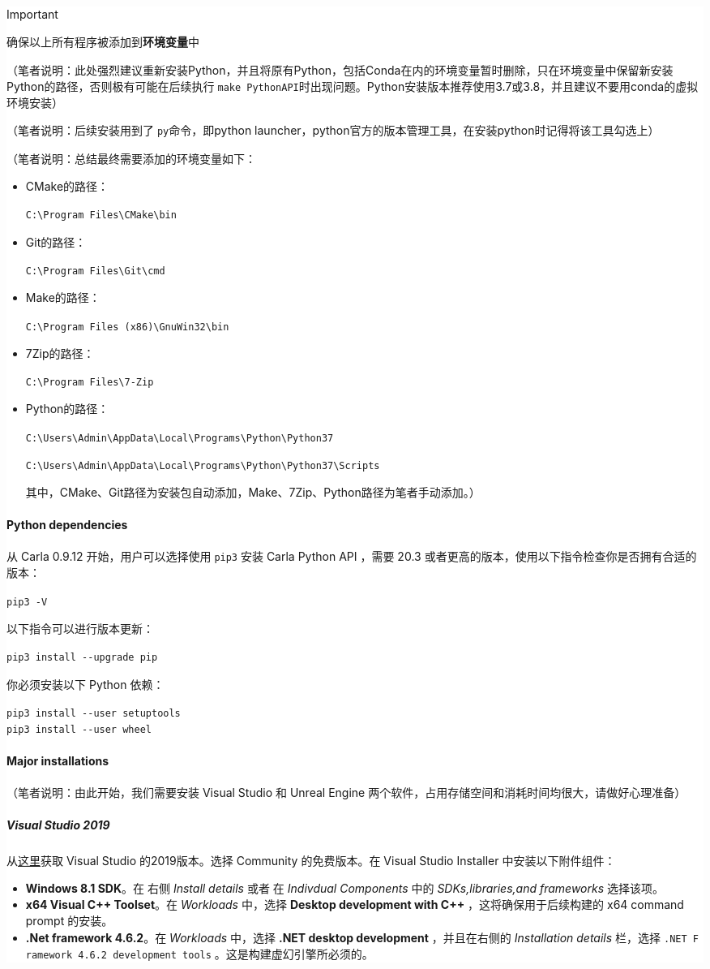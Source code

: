 > [!IMPORTANT]
> 确保以上所有程序被添加到**环境变量**中

（笔者说明：此处强烈建议重新安装Python，并且将原有Python，包括Conda在内的环境变量暂时删除，只在环境变量中保留新安装Python的路径，否则极有可能在后续执行 `make PythonAPI`时出现问题。Python安装版本推荐使用3.7或3.8，并且建议不要用conda的虚拟环境安装）

（笔者说明：后续安装用到了 `py`命令，即python launcher，python官方的版本管理工具，在安装python时记得将该工具勾选上）

（笔者说明：总结最终需要添加的环境变量如下：

- CMake的路径：

  `C:\Program Files\CMake\bin`
- Git的路径：

  `C:\Program Files\Git\cmd`
- Make的路径：

  `C:\Program Files (x86)\GnuWin32\bin`
- 7Zip的路径：

  `C:\Program Files\7-Zip`
- Python的路径：

  `C:\Users\Admin\AppData\Local\Programs\Python\Python37`

  `C:\Users\Admin\AppData\Local\Programs\Python\Python37\Scripts`

  其中，CMake、Git路径为安装包自动添加，Make、7Zip、Python路径为笔者手动添加。）

#### Python dependencies

从 Carla 0.9.12 开始，用户可以选择使用 `pip3` 安装 Carla Python API ，需要 20.3 或者更高的版本，使用以下指令检查你是否拥有合适的版本：

```
pip3 -V
```

以下指令可以进行版本更新：

```
pip3 install --upgrade pip
```

你必须安装以下 Python 依赖：

```
pip3 install --user setuptools
pip3 install --user wheel
```

#### Major installations

（笔者说明：由此开始，我们需要安装 Visual Studio 和 Unreal Engine 两个软件，占用存储空间和消耗时间均很大，请做好心理准备）

##### Visual Studio 2019

从[这里](https://developerinsider.co/download-visual-studio-2019-web-installer-iso-community-professional-enterprise/)获取 Visual Studio 的2019版本。选择 Community 的免费版本。在 Visual Studio Installer 中安装以下附件组件：

- **Windows 8.1 SDK**。在 右侧 *Install details* 或者 在 *Indivdual Components* 中的 *SDKs,libraries,and frameworks* 选择该项。
- **x64 Visual C++ Toolset**。在 *Workloads* 中，选择 **Desktop development with C++** ，这将确保用于后续构建的 x64 command prompt 的安装。
- **.Net framework 4.6.2**。在 *Workloads* 中，选择 **.NET desktop development** ，并且在右侧的 *Installation details* 栏，选择 `.NET Framework 4.6.2 development tools` 。这是构建虚幻引擎所必须的。
